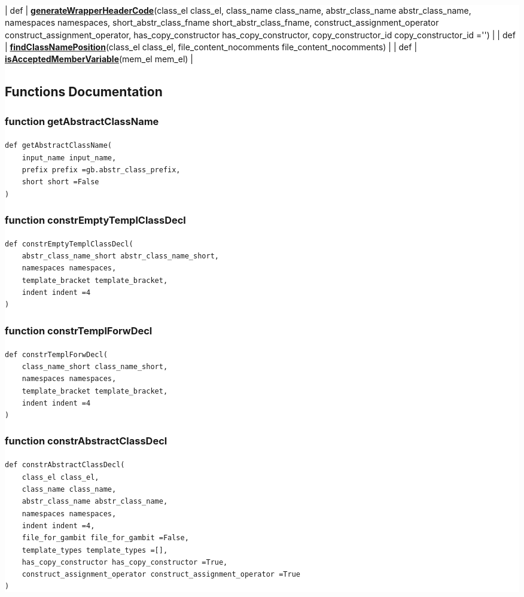 | def | **[generateWrapperHeaderCode](/documentation/code/namespaces/namespacemodules_1_1classutils/#function-generatewrapperheadercode)**(class_el class_el, class_name class_name, abstr_class_name abstr_class_name, namespaces namespaces, short_abstr_class_fname short_abstr_class_fname, construct_assignment_operator construct_assignment_operator, has_copy_constructor has_copy_constructor, copy_constructor_id copy_constructor_id ='') |
| def | **[findClassNamePosition](/documentation/code/namespaces/namespacemodules_1_1classutils/#function-findclassnameposition)**(class_el class_el, file_content_nocomments file_content_nocomments) |
| def | **[isAcceptedMemberVariable](/documentation/code/namespaces/namespacemodules_1_1classutils/#function-isacceptedmembervariable)**(mem_el mem_el) |


## Functions Documentation

### function getAbstractClassName

```
def getAbstractClassName(
    input_name input_name,
    prefix prefix =gb.abstr_class_prefix,
    short short =False
)
```


### function constrEmptyTemplClassDecl

```
def constrEmptyTemplClassDecl(
    abstr_class_name_short abstr_class_name_short,
    namespaces namespaces,
    template_bracket template_bracket,
    indent indent =4
)
```


### function constrTemplForwDecl

```
def constrTemplForwDecl(
    class_name_short class_name_short,
    namespaces namespaces,
    template_bracket template_bracket,
    indent indent =4
)
```


### function constrAbstractClassDecl

```
def constrAbstractClassDecl(
    class_el class_el,
    class_name class_name,
    abstr_class_name abstr_class_name,
    namespaces namespaces,
    indent indent =4,
    file_for_gambit file_for_gambit =False,
    template_types template_types =[],
    has_copy_constructor has_copy_constructor =True,
    construct_assignment_operator construct_assignment_operator =True
)
```
